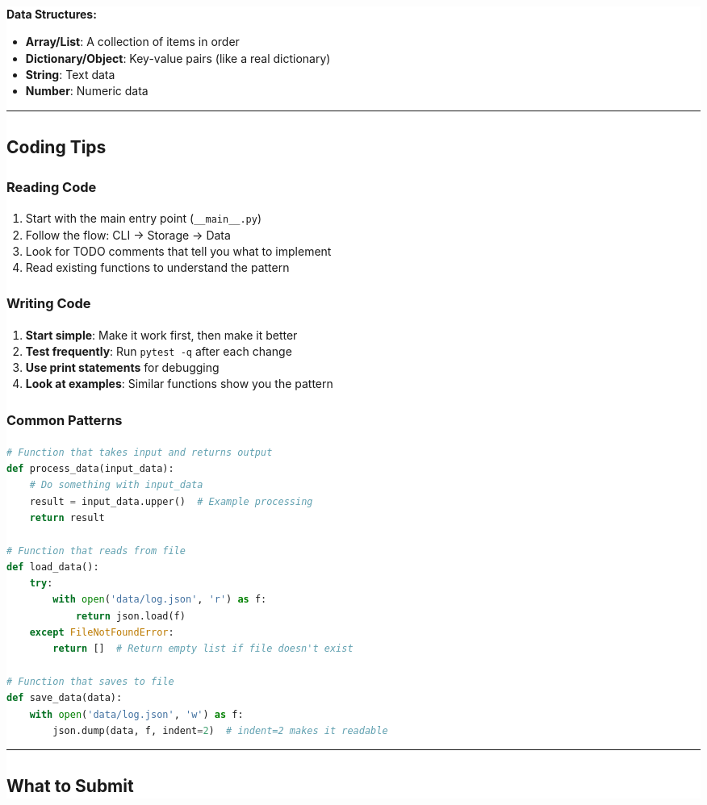 ```python
```

**Data Structures:**
- **Array/List**: A collection of items in order
- **Dictionary/Object**: Key-value pairs (like a real dictionary)
- **String**: Text data
- **Number**: Numeric data

---

## Coding Tips

### Reading Code
1. Start with the main entry point (`__main__.py`)
2. Follow the flow: CLI -> Storage -> Data
3. Look for TODO comments that tell you what to implement
4. Read existing functions to understand the pattern

### Writing Code
1. **Start simple**: Make it work first, then make it better
2. **Test frequently**: Run `pytest -q` after each change
3. **Use print statements** for debugging
4. **Look at examples**: Similar functions show you the pattern

### Common Patterns
```python
# Function that takes input and returns output
def process_data(input_data):
    # Do something with input_data
    result = input_data.upper()  # Example processing
    return result

# Function that reads from file
def load_data():
    try:
        with open('data/log.json', 'r') as f:
            return json.load(f)
    except FileNotFoundError:
        return []  # Return empty list if file doesn't exist

# Function that saves to file
def save_data(data):
    with open('data/log.json', 'w') as f:
        json.dump(data, f, indent=2)  # indent=2 makes it readable
```

---

## What to Submit
